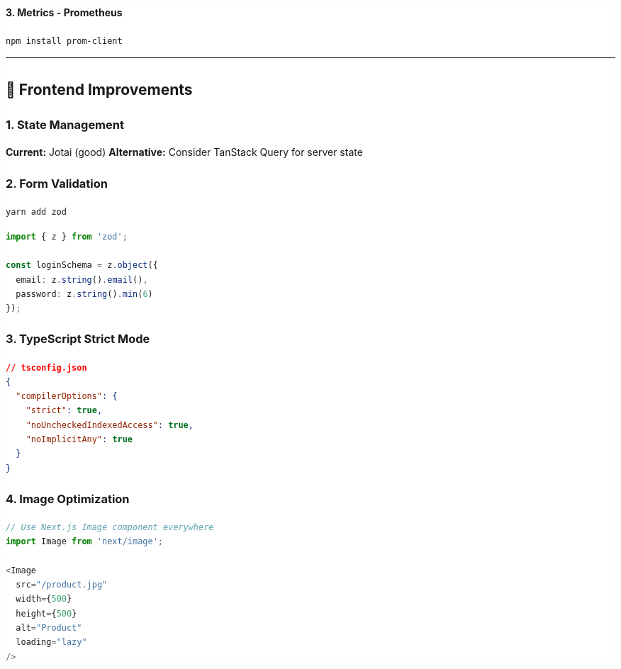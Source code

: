 #### 3. Metrics - Prometheus
```bash
npm install prom-client
```

---

## 🎨 Frontend Improvements

### 1. State Management
**Current:** Jotai (good)
**Alternative:** Consider TanStack Query for server state

### 2. Form Validation
```bash
yarn add zod
```

```typescript
import { z } from 'zod';

const loginSchema = z.object({
  email: z.string().email(),
  password: z.string().min(6)
});
```

### 3. TypeScript Strict Mode
```json
// tsconfig.json
{
  "compilerOptions": {
    "strict": true,
    "noUncheckedIndexedAccess": true,
    "noImplicitAny": true
  }
}
```

### 4. Image Optimization
```javascript
// Use Next.js Image component everywhere
import Image from 'next/image';

<Image 
  src="/product.jpg"
  width={500}
  height={500}
  alt="Product"
  loading="lazy"
/>
```
